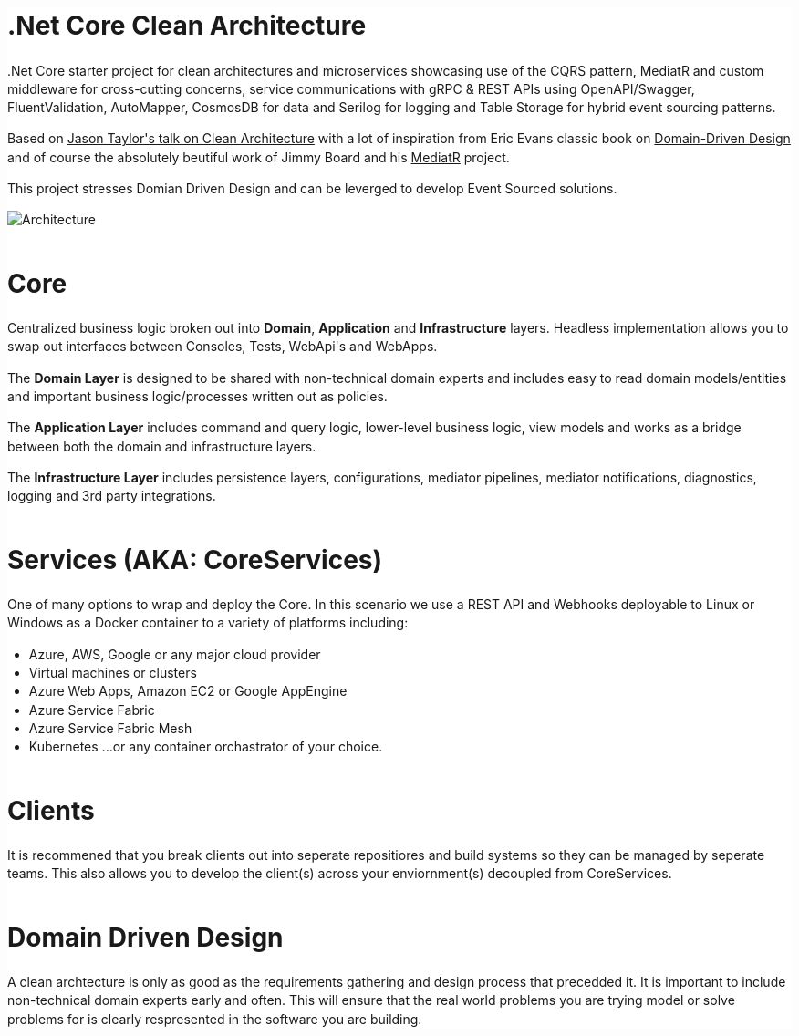 # .Net Core Clean Architecture
.Net Core starter project for clean architectures and microservices showcasing use of the CQRS pattern, MediatR and custom middleware for cross-cutting concerns, service communications with gRPC & REST APIs using OpenAPI/Swagger, FluentValidation, AutoMapper, CosmosDB for data and Serilog for logging and Table Storage for hybrid event sourcing patterns.

Based on [Jason Taylor's talk on Clean Architecture](https://www.youtube.com/watch?v=_lwCVE_XgqI) with a lot of inspiration from Eric Evans classic book on [Domain-Driven Design](https://www.amazon.com/gp/product/0321125215) and of course the absolutely beutiful work of Jimmy Board and his [MediatR](https://github.com/jbogard/MediatR) project.

This project stresses Domian Driven Design and can be leverged to develop Event Sourced solutions.

![Architecture](https://github.com/INNVTV/NetCore-Clean-Architecture/blob/master/_docs/imgs/clean-architecture.png)

# Core
Centralized business logic broken out into **Domain**, **Application** and **Infrastructure** layers. Headless implementation allows you to swap out interfaces between Consoles, Tests, WebApi's and WebApps.

The **Domain Layer** is designed to be shared with non-technical domain experts and includes easy to read domain models/entities and important business logic/processes written out as policies.

The **Application Layer** includes command and query logic, lower-level business logic, view models and works as a bridge between both the domain and infrastructure layers. 

The **Infrastructure Layer** includes  persistence layers, configurations, mediator pipelines, mediator notifications, diagnostics, logging and 3rd party integrations. 

# Services (AKA: CoreServices)
One of many options to wrap and deploy the Core. In this scenario we use a REST API and Webhooks deployable to Linux or Windows as a Docker container to a variety of platforms including:
 * Azure, AWS, Google or any major cloud provider
 * Virtual machines or clusters
 * Azure Web Apps, Amazon EC2 or Google AppEngine
 * Azure Service Fabric
 * Azure Service Fabric Mesh
 * Kubernetes
...or any container orchastrator of your choice.

# Clients
It is recommened that you break clients out into seperate repositiores and build systems so they can be managed by seperate teams. This also allows you to develop the client(s) across your enviornment(s) decoupled from CoreServices.

# Domain Driven Design
A clean archtecture is only as good as the requirements gathering and design process that precedded it. It is important to include non-technical domain experts early and often. This will ensure that the real world problems you are trying model or solve problems for is clearly respresented in the software you are building.
